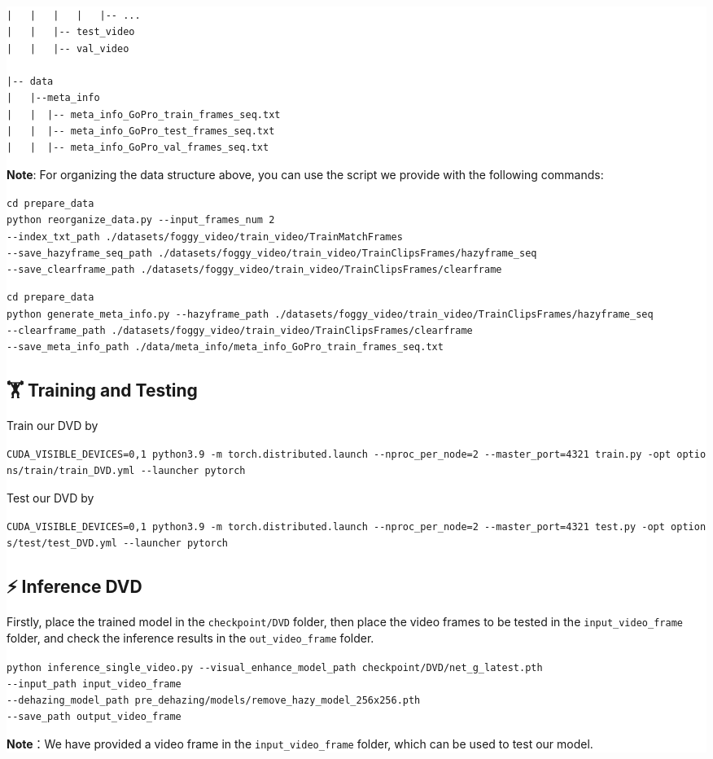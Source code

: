 ~~~
|   |   |   |   |-- ...
|   |   |-- test_video
|   |   |-- val_video

|-- data
|   |--meta_info
|   |  |-- meta_info_GoPro_train_frames_seq.txt
|   |  |-- meta_info_GoPro_test_frames_seq.txt
|   |  |-- meta_info_GoPro_val_frames_seq.txt
~~~

**Note**: For organizing the data structure above, you can use the script we provide with the following commands:
```
cd prepare_data
python reorganize_data.py --input_frames_num 2  
--index_txt_path ./datasets/foggy_video/train_video/TrainMatchFrames
--save_hazyframe_seq_path ./datasets/foggy_video/train_video/TrainClipsFrames/hazyframe_seq  
--save_clearframe_path ./datasets/foggy_video/train_video/TrainClipsFrames/clearframe
```
```
cd prepare_data
python generate_meta_info.py --hazyframe_path ./datasets/foggy_video/train_video/TrainClipsFrames/hazyframe_seq
--clearframe_path ./datasets/foggy_video/train_video/TrainClipsFrames/clearframe
--save_meta_info_path ./data/meta_info/meta_info_GoPro_train_frames_seq.txt
```
## 🏋️ Training and Testing

Train our DVD by
```
CUDA_VISIBLE_DEVICES=0,1 python3.9 -m torch.distributed.launch --nproc_per_node=2 --master_port=4321 train.py -opt options/train/train_DVD.yml --launcher pytorch
```
Test our DVD by
```
CUDA_VISIBLE_DEVICES=0,1 python3.9 -m torch.distributed.launch --nproc_per_node=2 --master_port=4321 test.py -opt options/test/test_DVD.yml --launcher pytorch
```


## ⚡ Inference DVD

Firstly, place the trained model in the `checkpoint/DVD` folder, then place the video frames to be tested in the `input_video_frame` folder, and check the inference results in the `out_video_frame` folder.
```
python inference_single_video.py --visual_enhance_model_path checkpoint/DVD/net_g_latest.pth
--input_path input_video_frame
--dehazing_model_path pre_dehazing/models/remove_hazy_model_256x256.pth
--save_path output_video_frame
```
**Note**：We have provided a video frame in the `input_video_frame` folder, which can be used to test our model.
